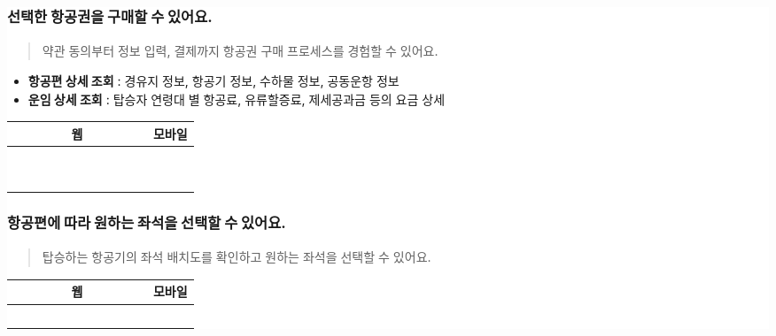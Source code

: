 ### 선택한 항공권을 구매할 수 있어요.

> 약관 동의부터 정보 입력, 결제까지 항공권 구매 프로세스를 경험할 수 있어요.

- **항공편 상세 조회** : 경유지 정보, 항공기 정보, 수하물 정보, 공동운항 정보
- **운임 상세 조회** : 탑승자 연령대 별 항공료, 유류할증료, 제세공과금 등의 요금 상세

<table>
    <thead>
        <tr>
            <th>웹</th>
            <th>모바일</th>
        </tr>
    </thead>
    <tbody>
        <tr>
          <td width="75%" align="center">
            <img alt="" src="https://github.com/user-attachments/assets/b0b161d3-33c9-45ae-8916-4acd871e9d54" width="100%" />
          </td>
          <td width="25%" align="center">
            <img alt="" src="https://github.com/user-attachments/assets/8800f41e-e06c-4596-9a38-ed2fac2be72c" width="100%" />
          </td>
        </tr>
        <tr>
          <td width="75%" align="center">
            <img alt="" src="https://github.com/user-attachments/assets/6e466fd8-cff0-4223-850c-210b9f099ce9" width="100%" />
          </td>
          <td width="25%" align="center">
            <img alt="" src="https://github.com/user-attachments/assets/7ae2b5fe-6fb8-4bec-aa6d-a758e470a5a9" width="100%" />
          </td>
        </tr>
    </tbody>
</table>

### 항공편에 따라 원하는 좌석을 선택할 수 있어요.

> 탑승하는 항공기의 좌석 배치도를 확인하고 원하는 좌석을 선택할 수 있어요.

<table>
    <thead>
        <tr>
            <th>웹</th>
            <th>모바일</th>
        </tr>
    </thead>
    <tbody>
        <tr>
          <td width="75%" align="center">
            <img alt="" src="https://github.com/user-attachments/assets/8198f43f-252e-45d5-871d-c79e51ba47c5" width="100%" />
          </td>
          <td width="25%" align="center">
            <img alt="" src="https://github.com/user-attachments/assets/7793c274-3813-4255-bef3-3decd983809a" width="100%" />
          </td>
        </tr>
    </tbody>
</table>
